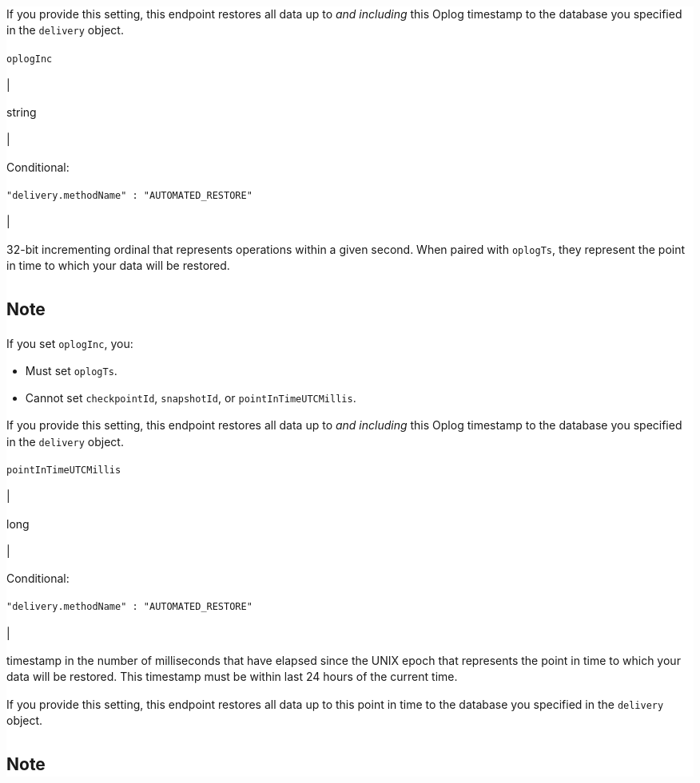 If you provide this setting, this endpoint restores all data up to _and
including_ this Oplog timestamp to the database you specified in the
`delivery` object.  
  
`oplogInc`

|

string

|

Conditional:

`"delivery.methodName" : "AUTOMATED_RESTORE"`

|

32-bit incrementing ordinal that represents operations within a given second.
When paired with `oplogTs`, they represent the point in time to which your
data will be restored.

## Note

If you set `oplogInc`, you:

  * Must set `oplogTs`.

  * Cannot set `checkpointId`, `snapshotId`, or `pointInTimeUTCMillis`.

If you provide this setting, this endpoint restores all data up to _and
including_ this Oplog timestamp to the database you specified in the
`delivery` object.  
  
`pointInTimeUTCMillis`

|

long

|

Conditional:

`"delivery.methodName" : "AUTOMATED_RESTORE"`

|

timestamp in the number of milliseconds that have elapsed since the UNIX epoch
that represents the point in time to which your data will be restored. This
timestamp must be within last 24 hours of the current time.

If you provide this setting, this endpoint restores all data up to this point
in time to the database you specified in the `delivery` object.

## Note
